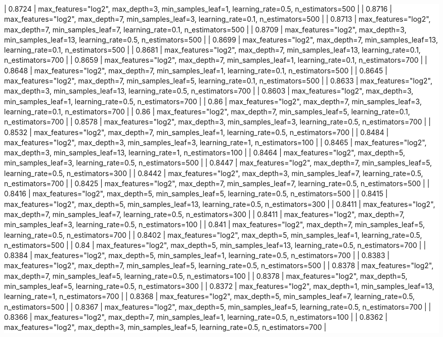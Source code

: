 |                 0.8724 | max_features="log2", max_depth=3, min_samples_leaf=1, learning_rate=0.5, n_estimators=500   |
|                 0.8716 | max_features="log2", max_depth=7, min_samples_leaf=3, learning_rate=0.1, n_estimators=500   |
|                 0.8713 | max_features="log2", max_depth=7, min_samples_leaf=7, learning_rate=0.1, n_estimators=500   |
|                 0.8709 | max_features="log2", max_depth=3, min_samples_leaf=13, learning_rate=0.5, n_estimators=500  |
|                 0.8699 | max_features="log2", max_depth=7, min_samples_leaf=13, learning_rate=0.1, n_estimators=500  |
|                 0.8681 | max_features="log2", max_depth=7, min_samples_leaf=13, learning_rate=0.1, n_estimators=700  |
|                 0.8659 | max_features="log2", max_depth=7, min_samples_leaf=1, learning_rate=0.1, n_estimators=700   |
|                 0.8648 | max_features="log2", max_depth=7, min_samples_leaf=1, learning_rate=0.1, n_estimators=500   |
|                 0.8645 | max_features="log2", max_depth=7, min_samples_leaf=5, learning_rate=0.1, n_estimators=500   |
|                 0.8633 | max_features="log2", max_depth=3, min_samples_leaf=13, learning_rate=0.5, n_estimators=700  |
|                 0.8603 | max_features="log2", max_depth=3, min_samples_leaf=1, learning_rate=0.5, n_estimators=700   |
|                 0.86   | max_features="log2", max_depth=7, min_samples_leaf=3, learning_rate=0.1, n_estimators=700   |
|                 0.86   | max_features="log2", max_depth=7, min_samples_leaf=5, learning_rate=0.1, n_estimators=700   |
|                 0.8578 | max_features="log2", max_depth=3, min_samples_leaf=3, learning_rate=0.5, n_estimators=700   |
|                 0.8532 | max_features="log2", max_depth=7, min_samples_leaf=1, learning_rate=0.5, n_estimators=700   |
|                 0.8484 | max_features="log2", max_depth=3, min_samples_leaf=3, learning_rate=1, n_estimators=100     |
|                 0.8465 | max_features="log2", max_depth=3, min_samples_leaf=13, learning_rate=1, n_estimators=100    |
|                 0.8464 | max_features="log2", max_depth=5, min_samples_leaf=3, learning_rate=0.5, n_estimators=500   |
|                 0.8447 | max_features="log2", max_depth=7, min_samples_leaf=5, learning_rate=0.5, n_estimators=300   |
|                 0.8442 | max_features="log2", max_depth=3, min_samples_leaf=7, learning_rate=0.5, n_estimators=700   |
|                 0.8425 | max_features="log2", max_depth=7, min_samples_leaf=7, learning_rate=0.5, n_estimators=500   |
|                 0.8416 | max_features="log2", max_depth=5, min_samples_leaf=5, learning_rate=0.5, n_estimators=500   |
|                 0.8415 | max_features="log2", max_depth=5, min_samples_leaf=13, learning_rate=0.5, n_estimators=300  |
|                 0.8411 | max_features="log2", max_depth=7, min_samples_leaf=7, learning_rate=0.5, n_estimators=300   |
|                 0.8411 | max_features="log2", max_depth=7, min_samples_leaf=3, learning_rate=0.5, n_estimators=100   |
|                 0.841  | max_features="log2", max_depth=7, min_samples_leaf=5, learning_rate=0.5, n_estimators=700   |
|                 0.8402 | max_features="log2", max_depth=5, min_samples_leaf=1, learning_rate=0.5, n_estimators=500   |
|                 0.84   | max_features="log2", max_depth=5, min_samples_leaf=13, learning_rate=0.5, n_estimators=700  |
|                 0.8384 | max_features="log2", max_depth=5, min_samples_leaf=1, learning_rate=0.5, n_estimators=700   |
|                 0.8383 | max_features="log2", max_depth=7, min_samples_leaf=5, learning_rate=0.5, n_estimators=500   |
|                 0.8378 | max_features="log2", max_depth=7, min_samples_leaf=5, learning_rate=0.5, n_estimators=100   |
|                 0.8378 | max_features="log2", max_depth=5, min_samples_leaf=5, learning_rate=0.5, n_estimators=300   |
|                 0.8372 | max_features="log2", max_depth=1, min_samples_leaf=13, learning_rate=1, n_estimators=700    |
|                 0.8368 | max_features="log2", max_depth=5, min_samples_leaf=7, learning_rate=0.5, n_estimators=500   |
|                 0.8367 | max_features="log2", max_depth=5, min_samples_leaf=5, learning_rate=0.5, n_estimators=700   |
|                 0.8366 | max_features="log2", max_depth=7, min_samples_leaf=1, learning_rate=0.5, n_estimators=100   |
|                 0.8362 | max_features="log2", max_depth=3, min_samples_leaf=5, learning_rate=0.5, n_estimators=700   |